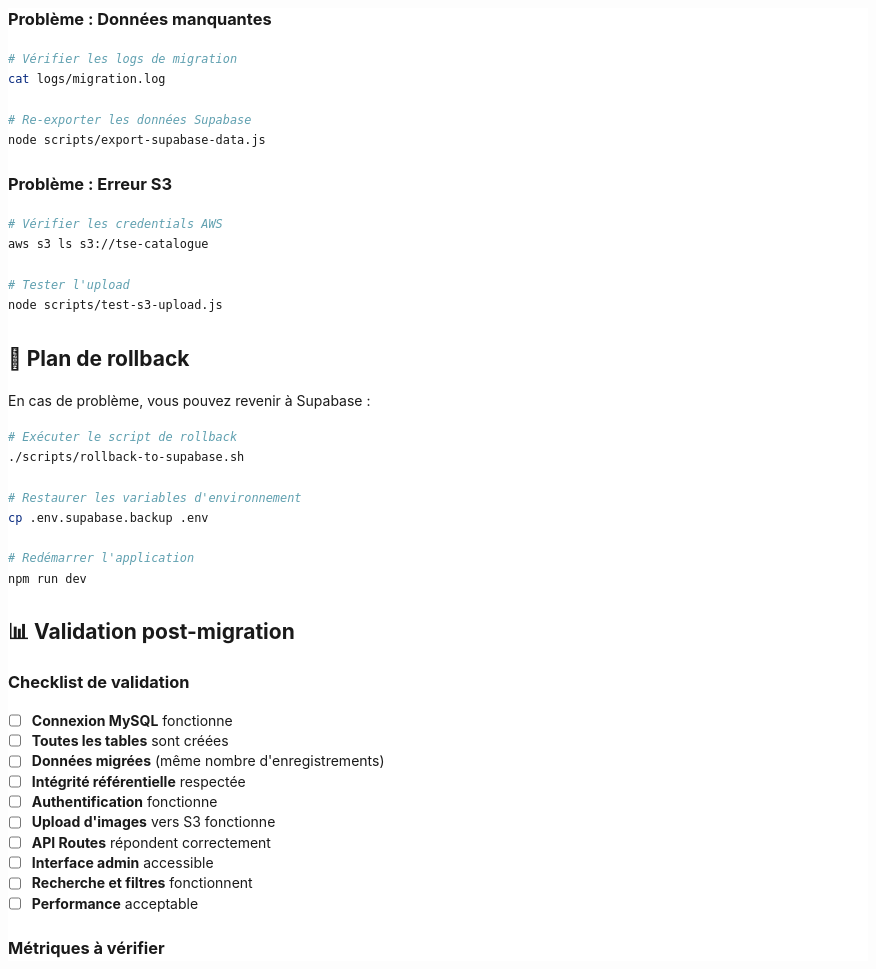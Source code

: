 ### Problème : Données manquantes

```bash
# Vérifier les logs de migration
cat logs/migration.log

# Re-exporter les données Supabase
node scripts/export-supabase-data.js
```

### Problème : Erreur S3

```bash
# Vérifier les credentials AWS
aws s3 ls s3://tse-catalogue

# Tester l'upload
node scripts/test-s3-upload.js
```

## 🔄 Plan de rollback

En cas de problème, vous pouvez revenir à Supabase :

```bash
# Exécuter le script de rollback
./scripts/rollback-to-supabase.sh

# Restaurer les variables d'environnement
cp .env.supabase.backup .env

# Redémarrer l'application
npm run dev
```

## 📊 Validation post-migration

### Checklist de validation

- [ ] **Connexion MySQL** fonctionne
- [ ] **Toutes les tables** sont créées
- [ ] **Données migrées** (même nombre d'enregistrements)
- [ ] **Intégrité référentielle** respectée
- [ ] **Authentification** fonctionne
- [ ] **Upload d'images** vers S3 fonctionne
- [ ] **API Routes** répondent correctement
- [ ] **Interface admin** accessible
- [ ] **Recherche et filtres** fonctionnent
- [ ] **Performance** acceptable

### Métriques à vérifier
